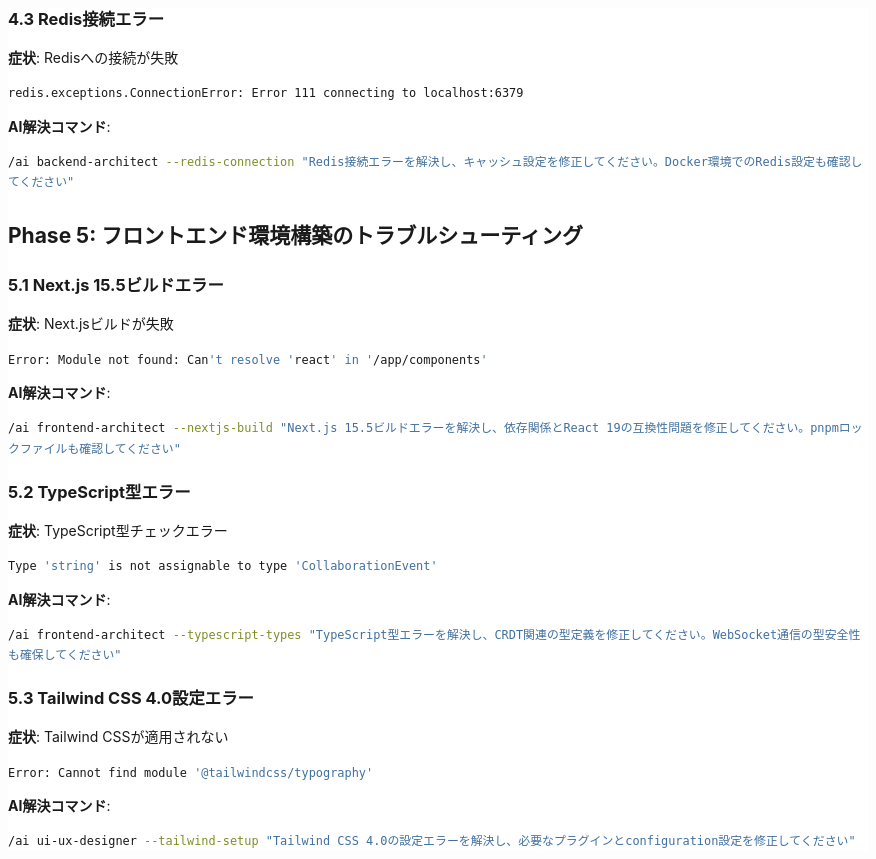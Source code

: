 ### 4.3 Redis接続エラー

**症状**: Redisへの接続が失敗

```bash
redis.exceptions.ConnectionError: Error 111 connecting to localhost:6379
```

**AI解決コマンド**:

```bash
/ai backend-architect --redis-connection "Redis接続エラーを解決し、キャッシュ設定を修正してください。Docker環境でのRedis設定も確認してください"
```

## Phase 5: フロントエンド環境構築のトラブルシューティング

### 5.1 Next.js 15.5ビルドエラー

**症状**: Next.jsビルドが失敗

```bash
Error: Module not found: Can't resolve 'react' in '/app/components'
```

**AI解決コマンド**:

```bash
/ai frontend-architect --nextjs-build "Next.js 15.5ビルドエラーを解決し、依存関係とReact 19の互換性問題を修正してください。pnpmロックファイルも確認してください"
```

### 5.2 TypeScript型エラー

**症状**: TypeScript型チェックエラー

```bash
Type 'string' is not assignable to type 'CollaborationEvent'
```

**AI解決コマンド**:

```bash
/ai frontend-architect --typescript-types "TypeScript型エラーを解決し、CRDT関連の型定義を修正してください。WebSocket通信の型安全性も確保してください"
```

### 5.3 Tailwind CSS 4.0設定エラー

**症状**: Tailwind CSSが適用されない

```bash
Error: Cannot find module '@tailwindcss/typography'
```

**AI解決コマンド**:

```bash
/ai ui-ux-designer --tailwind-setup "Tailwind CSS 4.0の設定エラーを解決し、必要なプラグインとconfiguration設定を修正してください"
```
